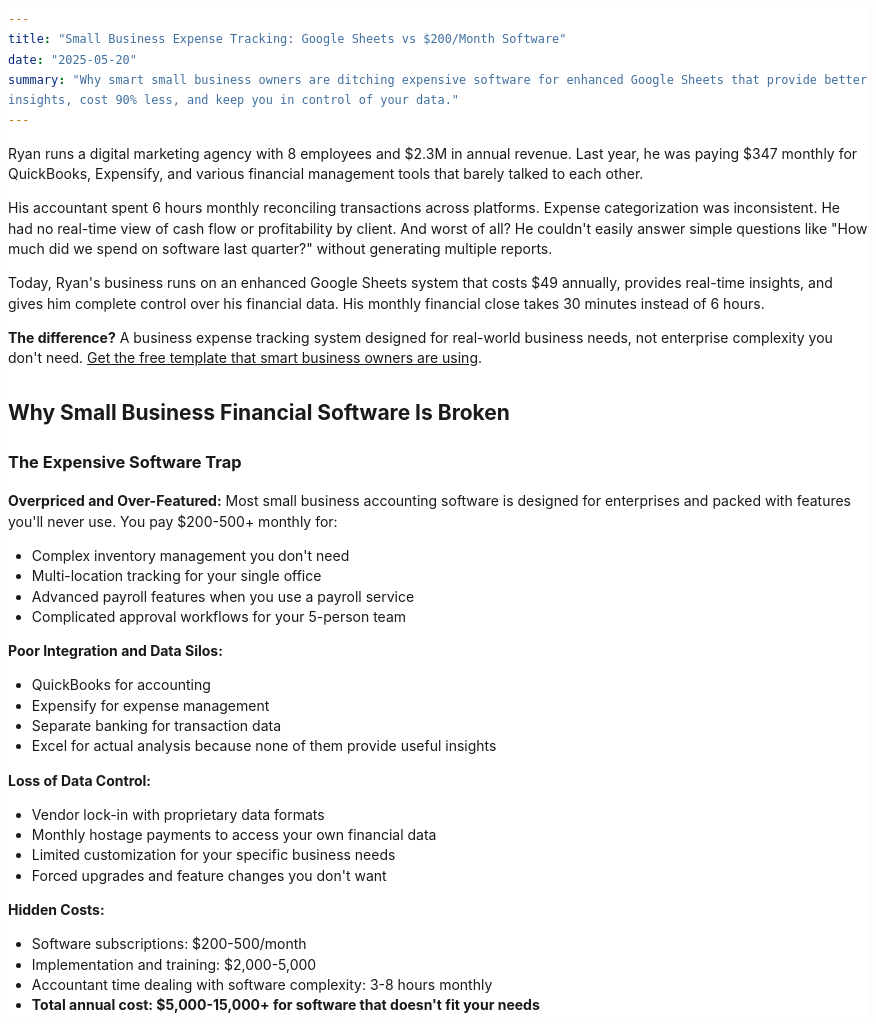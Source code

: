 ```yaml
---
title: "Small Business Expense Tracking: Google Sheets vs $200/Month Software"
date: "2025-05-20"
summary: "Why smart small business owners are ditching expensive software for enhanced Google Sheets that provide better insights, cost 90% less, and keep you in control of your data."
---
```


Ryan runs a digital marketing agency with 8 employees and $2.3M in annual revenue. Last year, he was paying $347 monthly for QuickBooks, Expensify, and various financial management tools that barely talked to each other.

His accountant spent 6 hours monthly reconciling transactions across platforms. Expense categorization was inconsistent. He had no real-time view of cash flow or profitability by client. And worst of all? He couldn't easily answer simple questions like "How much did we spend on software last quarter?" without generating multiple reports.

Today, Ryan's business runs on an enhanced Google Sheets system that costs $49 annually, provides real-time insights, and gives him complete control over his financial data. His monthly financial close takes 30 minutes instead of 6 hours.

**The difference?** A business expense tracking system designed for real-world business needs, not enterprise complexity you don't need. [Get the free template that smart business owners are using](/fuck-you-money-sheet).

## Why Small Business Financial Software Is Broken

### The Expensive Software Trap

**Overpriced and Over-Featured:**
Most small business accounting software is designed for enterprises and packed with features you'll never use. You pay $200-500+ monthly for:
- Complex inventory management you don't need
- Multi-location tracking for your single office
- Advanced payroll features when you use a payroll service
- Complicated approval workflows for your 5-person team

**Poor Integration and Data Silos:**
- QuickBooks for accounting
- Expensify for expense management  
- Separate banking for transaction data
- Excel for actual analysis because none of them provide useful insights

**Loss of Data Control:**
- Vendor lock-in with proprietary data formats
- Monthly hostage payments to access your own financial data
- Limited customization for your specific business needs
- Forced upgrades and feature changes you don't want

**Hidden Costs:**
- Software subscriptions: $200-500/month
- Implementation and training: $2,000-5,000
- Accountant time dealing with software complexity: 3-8 hours monthly
- **Total annual cost: $5,000-15,000+ for software that doesn't fit your needs**
